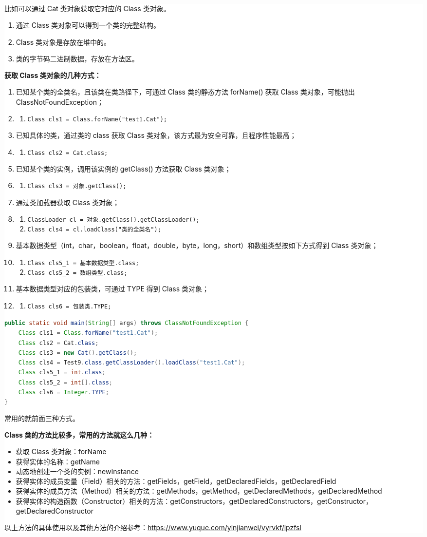 比如可以通过 Cat 类对象获取它对应的 Class 类对象。

1. 通过 Class 类对象可以得到一个类的完整结构。

1. Class 类对象是存放在堆中的。

1. 类的字节码二进制数据，存放在方法区。

**获取 Class 类对象的几种方式：**

1. 已知某个类的全类名，且该类在类路径下，可通过 Class 类的静态方法 forName() 获取 Class 类对象，可能抛出 ClassNotFoundException；

1. 1. `Class cls1 = Class.forName("test1.Cat");`

1. 已知具体的类，通过类的 class 获取 Class 类对象，该方式最为安全可靠，且程序性能最高；

1. 1. `Class cls2 = Cat.class;`

1. 已知某个类的实例，调用该实例的 getClass() 方法获取 Class 类对象；

1. 1. `Class cls3 = 对象.getClass();`

1. 通过类加载器获取 Class 类对象；

1. 1. `ClassLoader cl = 对象.getClass().getClassLoader();`
   2. `Class cls4 = cl.loadClass("类的全类名");`

1. 基本数据类型（int，char，boolean，float，double，byte，long，short）和数组类型按如下方式得到 Class 类对象；

1. 1. `Class cls5_1 = 基本数据类型.class;`
   2. `Class cls5_2 = 数组类型.class;`

1. 基本数据类型对应的包装类，可通过 TYPE 得到 Class 类对象；

1. 1. `Class cls6 = 包装类.TYPE;`

```java
public static void main(String[] args) throws ClassNotFoundException {
    Class cls1 = Class.forName("test1.Cat");
    Class cls2 = Cat.class;
    Class cls3 = new Cat().getClass();
    Class cls4 = Test9.class.getClassLoader().loadClass("test1.Cat");
    Class cls5_1 = int.class;
    Class cls5_2 = int[].class;
    Class cls6 = Integer.TYPE;
}
```

常用的就前面三种方式。

**Class 类的方法比较多，常用的方法就这么几种：**

- 获取 Class 类对象：forName
- 获得实体的名称：getName
- 动态地创建一个类的实例：newInstance
- 获得实体的成员变量（Field）相关的方法：getFields，getField，getDeclaredFields，getDeclaredField
- 获得实体的成员方法（Method）相关的方法：getMethods，getMethod，getDeclaredMethods，getDeclaredMethod
- 获得实体的构造函数（Constructor）相关的方法：getConstructors，getDeclaredConstructors，getConstructor，getDeclaredConstructor

以上方法的具体使用以及其他方法的介绍参考：https://www.yuque.com/yinjianwei/vyrvkf/lpzfsl
